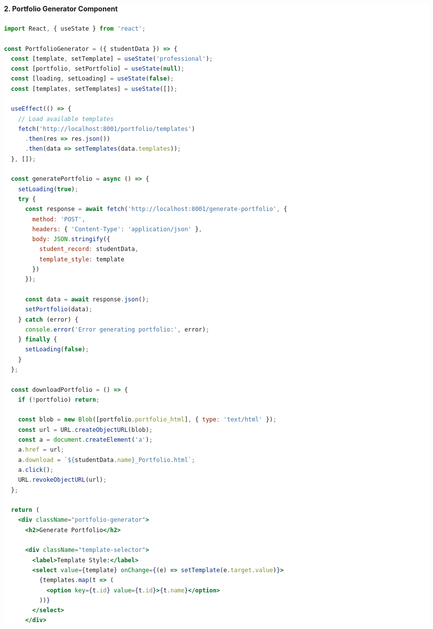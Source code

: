 #### 2. Portfolio Generator Component

```jsx
import React, { useState } from 'react';

const PortfolioGenerator = ({ studentData }) => {
  const [template, setTemplate] = useState('professional');
  const [portfolio, setPortfolio] = useState(null);
  const [loading, setLoading] = useState(false);
  const [templates, setTemplates] = useState([]);

  useEffect(() => {
    // Load available templates
    fetch('http://localhost:8001/portfolio/templates')
      .then(res => res.json())
      .then(data => setTemplates(data.templates));
  }, []);

  const generatePortfolio = async () => {
    setLoading(true);
    try {
      const response = await fetch('http://localhost:8001/generate-portfolio', {
        method: 'POST',
        headers: { 'Content-Type': 'application/json' },
        body: JSON.stringify({
          student_record: studentData,
          template_style: template
        })
      });

      const data = await response.json();
      setPortfolio(data);
    } catch (error) {
      console.error('Error generating portfolio:', error);
    } finally {
      setLoading(false);
    }
  };

  const downloadPortfolio = () => {
    if (!portfolio) return;
    
    const blob = new Blob([portfolio.portfolio_html], { type: 'text/html' });
    const url = URL.createObjectURL(blob);
    const a = document.createElement('a');
    a.href = url;
    a.download = `${studentData.name}_Portfolio.html`;
    a.click();
    URL.revokeObjectURL(url);
  };

  return (
    <div className="portfolio-generator">
      <h2>Generate Portfolio</h2>
      
      <div className="template-selector">
        <label>Template Style:</label>
        <select value={template} onChange={(e) => setTemplate(e.target.value)}>
          {templates.map(t => (
            <option key={t.id} value={t.id}>{t.name}</option>
          ))}
        </select>
      </div>

```